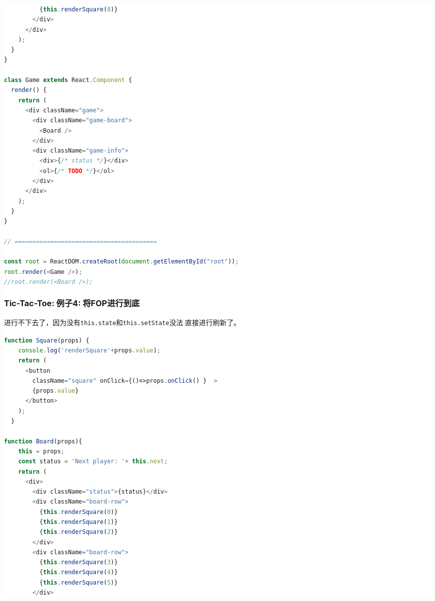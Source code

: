 ```js
          {this.renderSquare(8)}
        </div>
      </div>
    );
  }
}

class Game extends React.Component {
  render() {
    return (
      <div className="game">
        <div className="game-board">
          <Board />
        </div>
        <div className="game-info">
          <div>{/* status */}</div>
          <ol>{/* TODO */}</ol>
        </div>
      </div>
    );
  }
}

// ========================================

const root = ReactDOM.createRoot(document.getElementById("root"));
root.render(<Game />);
//root.render(<Board />);

```


### Tic-Tac-Toe: 例子4: 将FOP进行到底

进行不下去了，因为没有`this.state`和`this.setState`没法
直接进行刷新了。


```js
function Square(props) {
    console.log('renderSquare'+props.value);    
    return (
      <button 
        className="square" onClick={()=>props.onClick() }  >
        {props.value}
      </button>
    );
  }

function Board(props){
    this = props;
    const status = 'Next player: '+ this.next;
    return (
      <div>
        <div className="status">{status}</div>
        <div className="board-row">
          {this.renderSquare(0)}
          {this.renderSquare(1)}
          {this.renderSquare(2)}
        </div>
        <div className="board-row">
          {this.renderSquare(3)}
          {this.renderSquare(4)}
          {this.renderSquare(5)}
        </div>
```